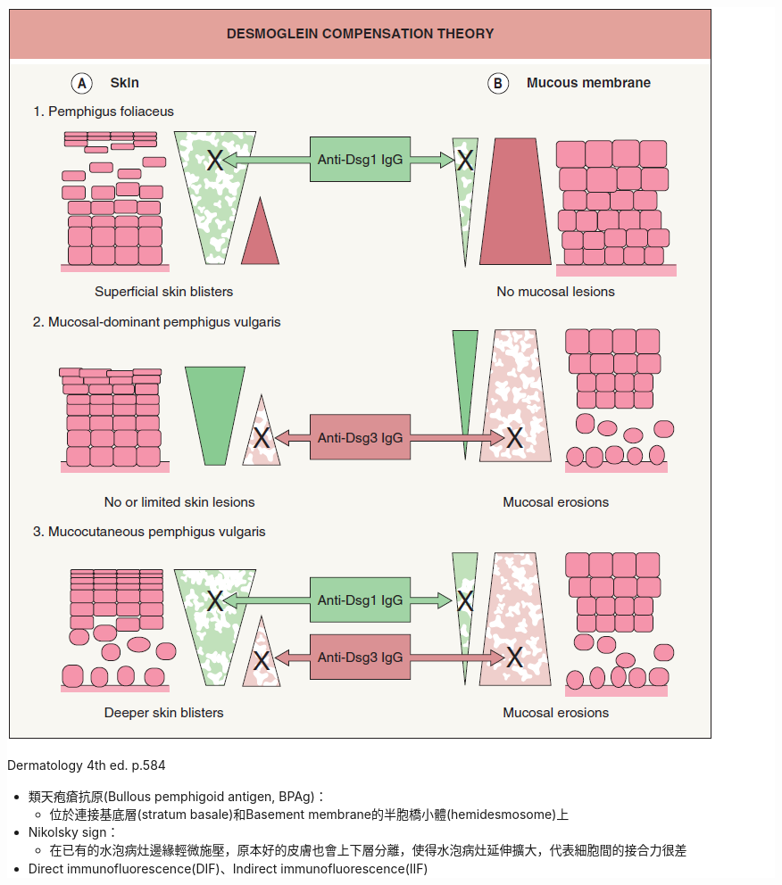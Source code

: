![image2](../../../resources/3deab0f65d904c80a2c9d2bebd4eae4d.png)

Dermatology 4th ed. p.584
- 類天疱瘡抗原(Bullous pemphigoid antigen, BPAg)：
  - 位於連接基底層(stratum basale)和Basement membrane的半胞橋小體(hemidesmosome)上
- Nikolsky sign：
  - 在已有的水泡病灶邊緣輕微施壓，原本好的皮膚也會上下層分離，使得水泡病灶延伸擴大，代表細胞間的接合力很差
- Direct immunofluorescence(DIF)、Indirect immunofluorescence(IIF)